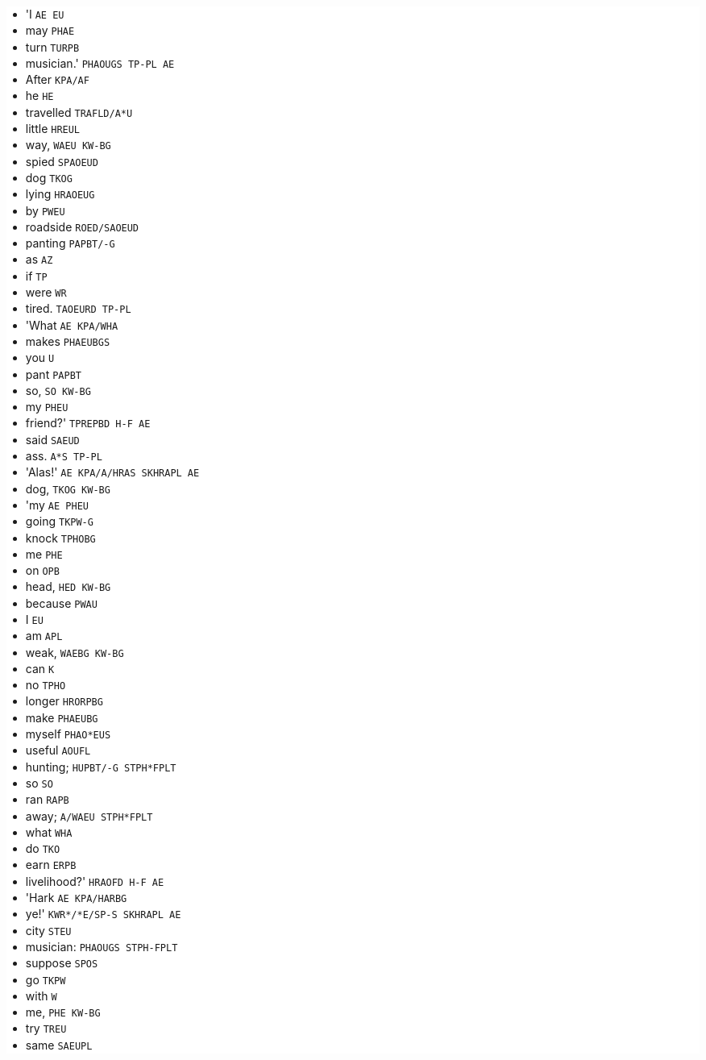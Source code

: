 * 'I `AE EU`
* may `PHAE`
* turn `TURPB`
* musician.' `PHAOUGS TP-PL AE`
* After `KPA/AF`
* he `HE`
* travelled `TRAFLD/A*U`
* little `HREUL`
* way, `WAEU KW-BG`
* spied `SPAOEUD`
* dog `TKOG`
* lying `HRAOEUG`
* by `PWEU`
* roadside `ROED/SAOEUD`
* panting `PAPBT/-G`
* as `AZ`
* if `TP`
* were `WR`
* tired. `TAOEURD TP-PL`
* 'What `AE KPA/WHA`
* makes `PHAEUBGS`
* you `U`
* pant `PAPBT`
* so, `SO KW-BG`
* my `PHEU`
* friend?' `TPREPBD H-F AE`
* said `SAEUD`
* ass. `A*S TP-PL`
* 'Alas!' `AE KPA/A/HRAS SKHRAPL AE`
* dog, `TKOG KW-BG`
* 'my `AE PHEU`
* going `TKPW-G`
* knock `TPHOBG`
* me `PHE`
* on `OPB`
* head, `HED KW-BG`
* because `PWAU`
* I `EU`
* am `APL`
* weak, `WAEBG KW-BG`
* can `K`
* no `TPHO`
* longer `HRORPBG`
* make `PHAEUBG`
* myself `PHAO*EUS`
* useful `AOUFL`
* hunting; `HUPBT/-G STPH*FPLT`
* so `SO`
* ran `RAPB`
* away; `A/WAEU STPH*FPLT`
* what `WHA`
* do `TKO`
* earn `ERPB`
* livelihood?' `HRAOFD H-F AE`
* 'Hark `AE KPA/HARBG`
* ye!' `KWR*/*E/SP-S SKHRAPL AE`
* city `STEU`
* musician: `PHAOUGS STPH-FPLT`
* suppose `SPOS`
* go `TKPW`
* with `W`
* me, `PHE KW-BG`
* try `TREU`
* same `SAEUPL`